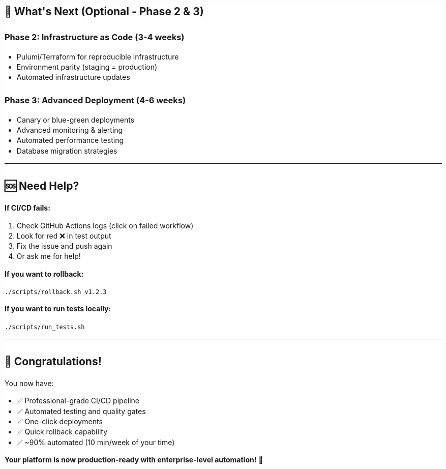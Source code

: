 
## 🚧 What's Next (Optional - Phase 2 & 3)

### Phase 2: Infrastructure as Code (3-4 weeks)
- Pulumi/Terraform for reproducible infrastructure
- Environment parity (staging = production)
- Automated infrastructure updates

### Phase 3: Advanced Deployment (4-6 weeks)
- Canary or blue-green deployments
- Advanced monitoring & alerting
- Automated performance testing
- Database migration strategies

---

## 🆘 Need Help?

**If CI/CD fails:**
1. Check GitHub Actions logs (click on failed workflow)
2. Look for red ❌ in test output
3. Fix the issue and push again
4. Or ask me for help!

**If you want to rollback:**
```bash
./scripts/rollback.sh v1.2.3
```

**If you want to run tests locally:**
```bash
./scripts/run_tests.sh
```

---

## 🎊 Congratulations!

You now have:
- ✅ Professional-grade CI/CD pipeline
- ✅ Automated testing and quality gates
- ✅ One-click deployments
- ✅ Quick rollback capability
- ✅ ~90% automated (10 min/week of your time)

**Your platform is now production-ready with enterprise-level automation!** 🚀




